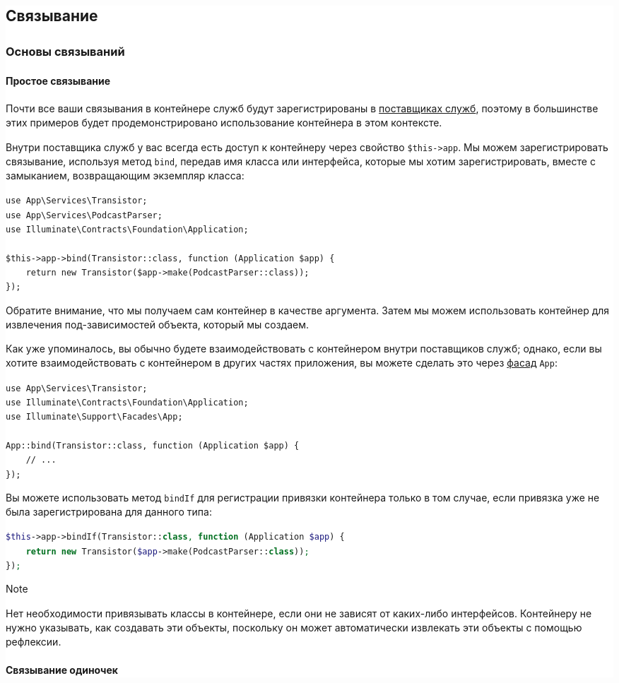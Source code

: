 <a name="binding"></a>
## Связывание

<a name="binding-basics"></a>
### Основы связываний

<a name="simple-bindings"></a>
#### Простое связывание

Почти все ваши связывания в контейнере служб будут зарегистрированы в [поставщиках служб](/docs/{{version}}/providers), поэтому в большинстве этих примеров будет продемонстрировано использование контейнера в этом контексте.

Внутри поставщика служб у вас всегда есть доступ к контейнеру через свойство `$this->app`. Мы можем зарегистрировать связывание, используя метод `bind`, передав имя класса или интерфейса, которые мы хотим зарегистрировать, вместе с замыканием, возвращающим экземпляр класса:

    use App\Services\Transistor;
    use App\Services\PodcastParser;
    use Illuminate\Contracts\Foundation\Application;

    $this->app->bind(Transistor::class, function (Application $app) {
        return new Transistor($app->make(PodcastParser::class));
    });

Обратите внимание, что мы получаем сам контейнер в качестве аргумента. Затем мы можем использовать контейнер для извлечения под-зависимостей объекта, который мы создаем.

Как уже упоминалось, вы обычно будете взаимодействовать с контейнером внутри поставщиков служб; однако, если вы хотите взаимодействовать с контейнером в других частях приложения, вы можете сделать это через [фасад](/docs/{{version}}/facades) `App`:

    use App\Services\Transistor;
    use Illuminate\Contracts\Foundation\Application;
    use Illuminate\Support\Facades\App;

    App::bind(Transistor::class, function (Application $app) {
        // ...
    });

Вы можете использовать метод `bindIf` для регистрации привязки контейнера только в том случае, если привязка уже не была зарегистрирована для данного типа:

```php
$this->app->bindIf(Transistor::class, function (Application $app) {
    return new Transistor($app->make(PodcastParser::class));
});
```

> [!NOTE]
> Нет необходимости привязывать классы в контейнере, если они не зависят от каких-либо интерфейсов. Контейнеру не нужно указывать, как создавать эти объекты, поскольку он может автоматически извлекать эти объекты с помощью рефлексии.

<a name="binding-a-singleton"></a>
#### Связывание одиночек
